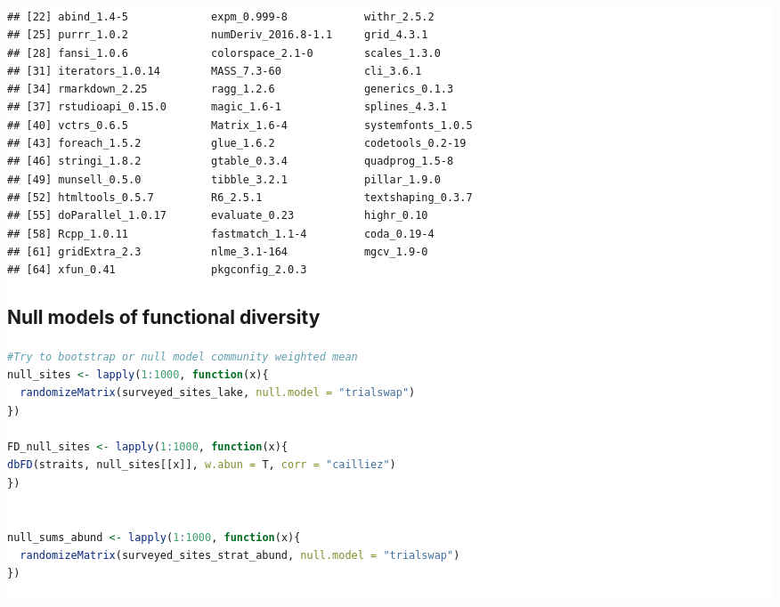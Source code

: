     ## [22] abind_1.4-5             expm_0.999-8            withr_2.5.2            
    ## [25] purrr_1.0.2             numDeriv_2016.8-1.1     grid_4.3.1             
    ## [28] fansi_1.0.6             colorspace_2.1-0        scales_1.3.0           
    ## [31] iterators_1.0.14        MASS_7.3-60             cli_3.6.1              
    ## [34] rmarkdown_2.25          ragg_1.2.6              generics_0.1.3         
    ## [37] rstudioapi_0.15.0       magic_1.6-1             splines_4.3.1          
    ## [40] vctrs_0.6.5             Matrix_1.6-4            systemfonts_1.0.5      
    ## [43] foreach_1.5.2           glue_1.6.2              codetools_0.2-19       
    ## [46] stringi_1.8.2           gtable_0.3.4            quadprog_1.5-8         
    ## [49] munsell_0.5.0           tibble_3.2.1            pillar_1.9.0           
    ## [52] htmltools_0.5.7         R6_2.5.1                textshaping_0.3.7      
    ## [55] doParallel_1.0.17       evaluate_0.23           highr_0.10             
    ## [58] Rcpp_1.0.11             fastmatch_1.1-4         coda_0.19-4            
    ## [61] gridExtra_2.3           nlme_3.1-164            mgcv_1.9-0             
    ## [64] xfun_0.41               pkgconfig_2.0.3

## Null models of functional diversity

``` r
#Try to bootstrap or null model community weighted mean
null_sites <- lapply(1:1000, function(x){
  randomizeMatrix(surveyed_sites_lake, null.model = "trialswap")
})
  
FD_null_sites <- lapply(1:1000, function(x){
dbFD(straits, null_sites[[x]], w.abun = T, corr = "cailliez")
})


null_sums_abund <- lapply(1:1000, function(x){
  randomizeMatrix(surveyed_sites_strat_abund, null.model = "trialswap")
})
  
```